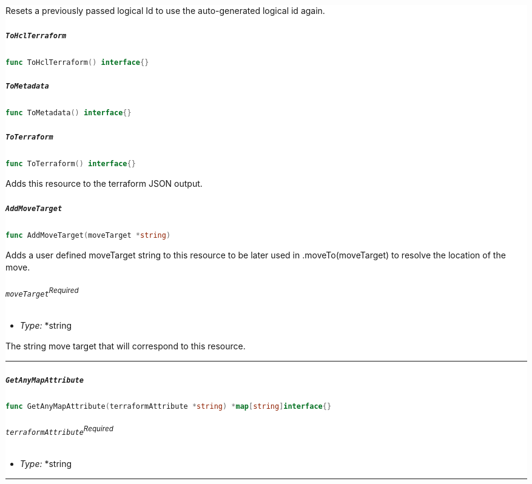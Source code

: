 Resets a previously passed logical Id to use the auto-generated logical id again.

##### `ToHclTerraform` <a name="ToHclTerraform" id="@cdktf/provider-azurerm.elasticSan.ElasticSan.toHclTerraform"></a>

```go
func ToHclTerraform() interface{}
```

##### `ToMetadata` <a name="ToMetadata" id="@cdktf/provider-azurerm.elasticSan.ElasticSan.toMetadata"></a>

```go
func ToMetadata() interface{}
```

##### `ToTerraform` <a name="ToTerraform" id="@cdktf/provider-azurerm.elasticSan.ElasticSan.toTerraform"></a>

```go
func ToTerraform() interface{}
```

Adds this resource to the terraform JSON output.

##### `AddMoveTarget` <a name="AddMoveTarget" id="@cdktf/provider-azurerm.elasticSan.ElasticSan.addMoveTarget"></a>

```go
func AddMoveTarget(moveTarget *string)
```

Adds a user defined moveTarget string to this resource to be later used in .moveTo(moveTarget) to resolve the location of the move.

###### `moveTarget`<sup>Required</sup> <a name="moveTarget" id="@cdktf/provider-azurerm.elasticSan.ElasticSan.addMoveTarget.parameter.moveTarget"></a>

- *Type:* *string

The string move target that will correspond to this resource.

---

##### `GetAnyMapAttribute` <a name="GetAnyMapAttribute" id="@cdktf/provider-azurerm.elasticSan.ElasticSan.getAnyMapAttribute"></a>

```go
func GetAnyMapAttribute(terraformAttribute *string) *map[string]interface{}
```

###### `terraformAttribute`<sup>Required</sup> <a name="terraformAttribute" id="@cdktf/provider-azurerm.elasticSan.ElasticSan.getAnyMapAttribute.parameter.terraformAttribute"></a>

- *Type:* *string

---
